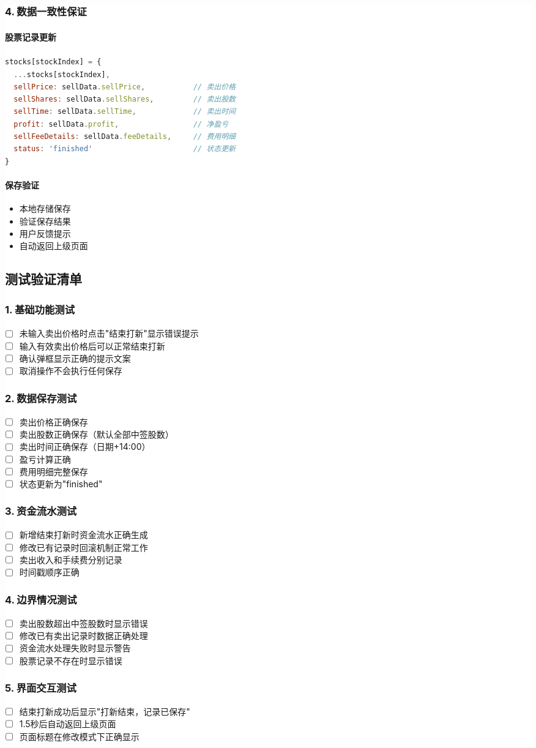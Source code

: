 ### 4. 数据一致性保证

#### 股票记录更新
```javascript
stocks[stockIndex] = {
  ...stocks[stockIndex],
  sellPrice: sellData.sellPrice,           // 卖出价格
  sellShares: sellData.sellShares,         // 卖出股数
  sellTime: sellData.sellTime,             // 卖出时间
  profit: sellData.profit,                 // 净盈亏
  sellFeeDetails: sellData.feeDetails,     // 费用明细
  status: 'finished'                       // 状态更新
}
```

#### 保存验证
- 本地存储保存
- 验证保存结果
- 用户反馈提示
- 自动返回上级页面

## 测试验证清单

### 1. 基础功能测试
- [ ] 未输入卖出价格时点击"结束打新"显示错误提示
- [ ] 输入有效卖出价格后可以正常结束打新
- [ ] 确认弹框显示正确的提示文案
- [ ] 取消操作不会执行任何保存

### 2. 数据保存测试
- [ ] 卖出价格正确保存
- [ ] 卖出股数正确保存（默认全部中签股数）
- [ ] 卖出时间正确保存（日期+14:00）
- [ ] 盈亏计算正确
- [ ] 费用明细完整保存
- [ ] 状态更新为"finished"

### 3. 资金流水测试
- [ ] 新增结束打新时资金流水正确生成
- [ ] 修改已有记录时回滚机制正常工作
- [ ] 卖出收入和手续费分别记录
- [ ] 时间戳顺序正确

### 4. 边界情况测试
- [ ] 卖出股数超出中签股数时显示错误
- [ ] 修改已有卖出记录时数据正确处理
- [ ] 资金流水处理失败时显示警告
- [ ] 股票记录不存在时显示错误

### 5. 界面交互测试
- [ ] 结束打新成功后显示"打新结束，记录已保存"
- [ ] 1.5秒后自动返回上级页面
- [ ] 页面标题在修改模式下正确显示
